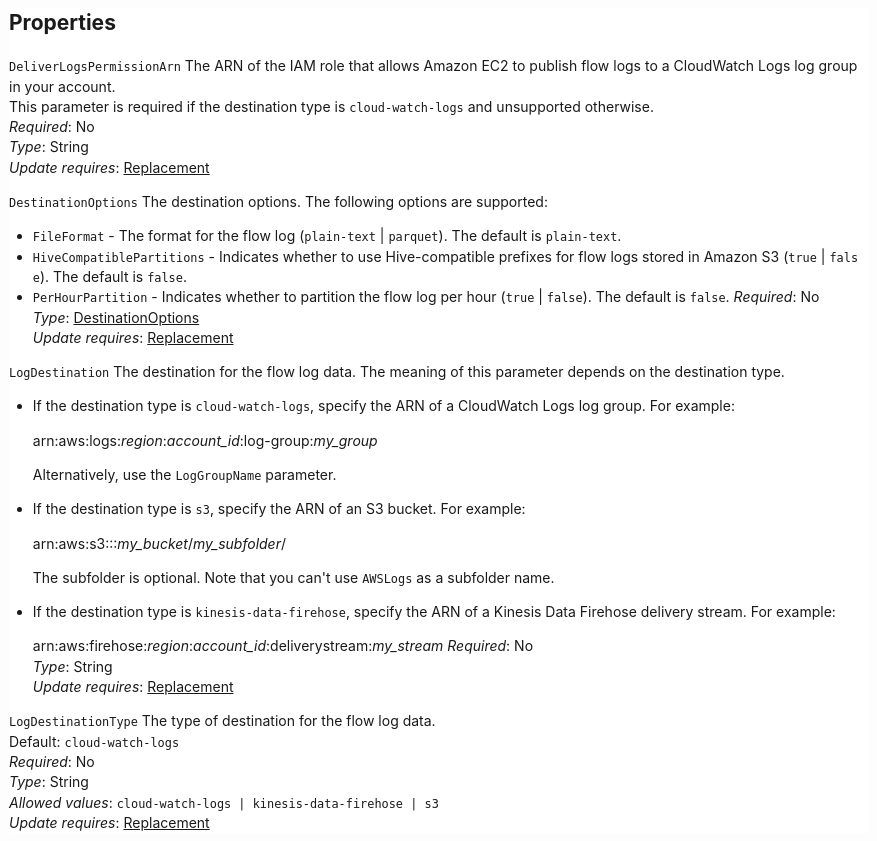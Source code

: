 ## Properties<a name="aws-resource-ec2-flowlog-properties"></a>

`DeliverLogsPermissionArn` <a name="cfn-ec2-flowlog-deliverlogspermissionarn"></a>
The ARN of the IAM role that allows Amazon EC2 to publish flow logs to a CloudWatch Logs log group in your account\.  
This parameter is required if the destination type is `cloud-watch-logs` and unsupported otherwise\.  
_Required_: No  
_Type_: String  
_Update requires_: [Replacement](https://docs.aws.amazon.com/AWSCloudFormation/latest/UserGuide/using-cfn-updating-stacks-update-behaviors.html#update-replacement)

`DestinationOptions` <a name="cfn-ec2-flowlog-destinationoptions"></a>
The destination options\. The following options are supported:

- `FileFormat` \- The format for the flow log \(`plain-text` \| `parquet`\)\. The default is `plain-text`\.
- `HiveCompatiblePartitions` \- Indicates whether to use Hive\-compatible prefixes for flow logs stored in Amazon S3 \(`true` \| `false`\)\. The default is `false`\.
- `PerHourPartition` \- Indicates whether to partition the flow log per hour \(`true` \| `false`\)\. The default is `false`\.
  _Required_: No  
  _Type_: [DestinationOptions](aws-properties-ec2-flowlog-destinationoptions.md)  
  _Update requires_: [Replacement](https://docs.aws.amazon.com/AWSCloudFormation/latest/UserGuide/using-cfn-updating-stacks-update-behaviors.html#update-replacement)

`LogDestination` <a name="cfn-ec2-flowlog-logdestination"></a>
The destination for the flow log data\. The meaning of this parameter depends on the destination type\.

- If the destination type is `cloud-watch-logs`, specify the ARN of a CloudWatch Logs log group\. For example:

  arn:aws:logs:_region_:_account_id_:log\-group:_my_group_

  Alternatively, use the `LogGroupName` parameter\.

- If the destination type is `s3`, specify the ARN of an S3 bucket\. For example:

  arn:aws:s3:::_my_bucket_/_my_subfolder_/

  The subfolder is optional\. Note that you can't use `AWSLogs` as a subfolder name\.

- If the destination type is `kinesis-data-firehose`, specify the ARN of a Kinesis Data Firehose delivery stream\. For example:

  arn:aws:firehose:_region_:_account_id_:deliverystream:_my_stream_
  _Required_: No  
  _Type_: String  
  _Update requires_: [Replacement](https://docs.aws.amazon.com/AWSCloudFormation/latest/UserGuide/using-cfn-updating-stacks-update-behaviors.html#update-replacement)

`LogDestinationType` <a name="cfn-ec2-flowlog-logdestinationtype"></a>
The type of destination for the flow log data\.  
Default: `cloud-watch-logs`  
_Required_: No  
_Type_: String  
_Allowed values_: `cloud-watch-logs | kinesis-data-firehose | s3`  
_Update requires_: [Replacement](https://docs.aws.amazon.com/AWSCloudFormation/latest/UserGuide/using-cfn-updating-stacks-update-behaviors.html#update-replacement)
